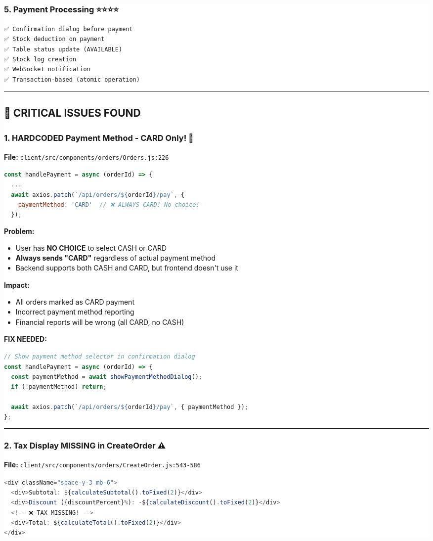 ### **5. Payment Processing** ⭐⭐⭐⭐
```
✅ Confirmation dialog before payment
✅ Stock deduction on payment
✅ Table status update (AVAILABLE)
✅ Stock log creation
✅ WebSocket notification
✅ Transaction-based (atomic operation)
```

---

## 🔴 **CRITICAL ISSUES FOUND**

### **1. HARDCODED Payment Method - CARD Only!** 🚨

**File:** `client/src/components/orders/Orders.js:226`
```javascript
const handlePayment = async (orderId) => {
  ...
  await axios.patch(`/api/orders/${orderId}/pay`, { 
    paymentMethod: 'CARD'  // ❌ ALWAYS CARD! No choice!
  });
```

**Problem:**
- User has **NO CHOICE** to select CASH or CARD
- **Always sends "CARD"** regardless of actual payment method
- Backend supports both CASH and CARD, but frontend doesn't use it

**Impact:** 
- All orders marked as CARD payment
- Incorrect payment method reporting
- Financial reports will be wrong (all CARD, no CASH)

**FIX NEEDED:**
```javascript
// Show payment method selector in confirmation dialog
const handlePayment = async (orderId) => {
  const paymentMethod = await showPaymentMethodDialog();
  if (!paymentMethod) return;
  
  await axios.patch(`/api/orders/${orderId}/pay`, { paymentMethod });
};
```

---

### **2. Tax Display MISSING in CreateOrder** ⚠️

**File:** `client/src/components/orders/CreateOrder.js:543-586`
```javascript
<div className="space-y-3 mb-6">
  <div>Subtotal: ${calculateSubtotal().toFixed(2)}</div>
  <div>Discount ({discountPercent}%): -${calculateDiscount().toFixed(2)}</div>
  <!-- ❌ TAX MISSING! -->
  <div>Total: ${calculateTotal().toFixed(2)}</div>
</div>
```
